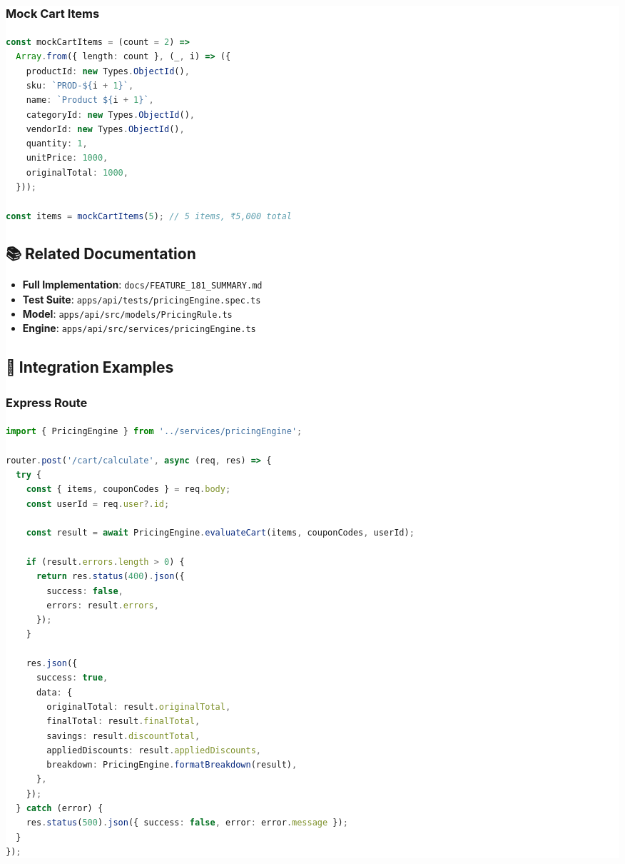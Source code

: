 ### Mock Cart Items

```typescript
const mockCartItems = (count = 2) =>
  Array.from({ length: count }, (_, i) => ({
    productId: new Types.ObjectId(),
    sku: `PROD-${i + 1}`,
    name: `Product ${i + 1}`,
    categoryId: new Types.ObjectId(),
    vendorId: new Types.ObjectId(),
    quantity: 1,
    unitPrice: 1000,
    originalTotal: 1000,
  }));

const items = mockCartItems(5); // 5 items, ₹5,000 total
```

## 📚 Related Documentation

- **Full Implementation**: `docs/FEATURE_181_SUMMARY.md`
- **Test Suite**: `apps/api/tests/pricingEngine.spec.ts`
- **Model**: `apps/api/src/models/PricingRule.ts`
- **Engine**: `apps/api/src/services/pricingEngine.ts`

## 🔗 Integration Examples

### Express Route

```typescript
import { PricingEngine } from '../services/pricingEngine';

router.post('/cart/calculate', async (req, res) => {
  try {
    const { items, couponCodes } = req.body;
    const userId = req.user?.id;

    const result = await PricingEngine.evaluateCart(items, couponCodes, userId);

    if (result.errors.length > 0) {
      return res.status(400).json({
        success: false,
        errors: result.errors,
      });
    }

    res.json({
      success: true,
      data: {
        originalTotal: result.originalTotal,
        finalTotal: result.finalTotal,
        savings: result.discountTotal,
        appliedDiscounts: result.appliedDiscounts,
        breakdown: PricingEngine.formatBreakdown(result),
      },
    });
  } catch (error) {
    res.status(500).json({ success: false, error: error.message });
  }
});
```
